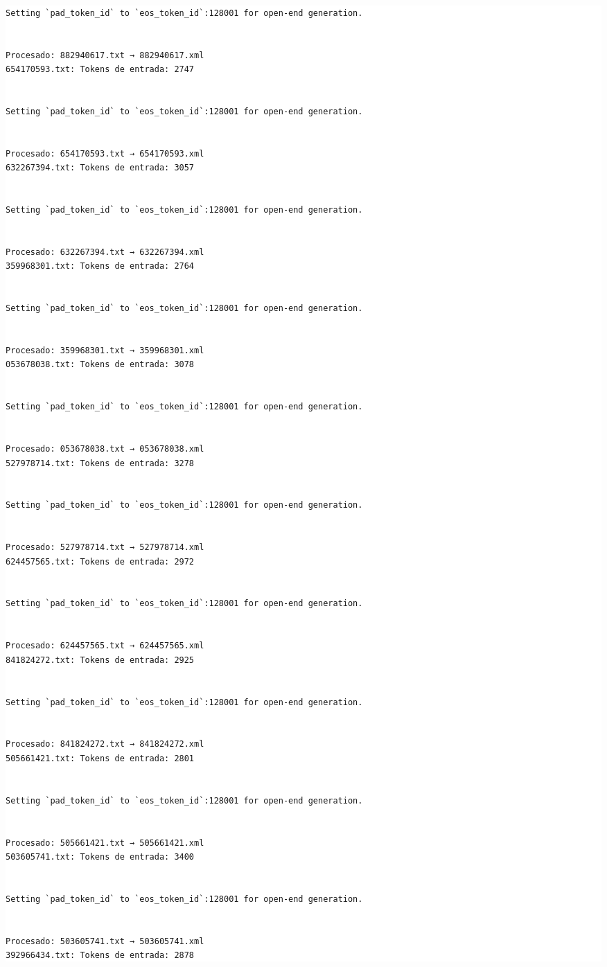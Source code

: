 
    Setting `pad_token_id` to `eos_token_id`:128001 for open-end generation.


    Procesado: 882940617.txt → 882940617.xml
    654170593.txt: Tokens de entrada: 2747


    Setting `pad_token_id` to `eos_token_id`:128001 for open-end generation.


    Procesado: 654170593.txt → 654170593.xml
    632267394.txt: Tokens de entrada: 3057


    Setting `pad_token_id` to `eos_token_id`:128001 for open-end generation.


    Procesado: 632267394.txt → 632267394.xml
    359968301.txt: Tokens de entrada: 2764


    Setting `pad_token_id` to `eos_token_id`:128001 for open-end generation.


    Procesado: 359968301.txt → 359968301.xml
    053678038.txt: Tokens de entrada: 3078


    Setting `pad_token_id` to `eos_token_id`:128001 for open-end generation.


    Procesado: 053678038.txt → 053678038.xml
    527978714.txt: Tokens de entrada: 3278


    Setting `pad_token_id` to `eos_token_id`:128001 for open-end generation.


    Procesado: 527978714.txt → 527978714.xml
    624457565.txt: Tokens de entrada: 2972


    Setting `pad_token_id` to `eos_token_id`:128001 for open-end generation.


    Procesado: 624457565.txt → 624457565.xml
    841824272.txt: Tokens de entrada: 2925


    Setting `pad_token_id` to `eos_token_id`:128001 for open-end generation.


    Procesado: 841824272.txt → 841824272.xml
    505661421.txt: Tokens de entrada: 2801


    Setting `pad_token_id` to `eos_token_id`:128001 for open-end generation.


    Procesado: 505661421.txt → 505661421.xml
    503605741.txt: Tokens de entrada: 3400


    Setting `pad_token_id` to `eos_token_id`:128001 for open-end generation.


    Procesado: 503605741.txt → 503605741.xml
    392966434.txt: Tokens de entrada: 2878
